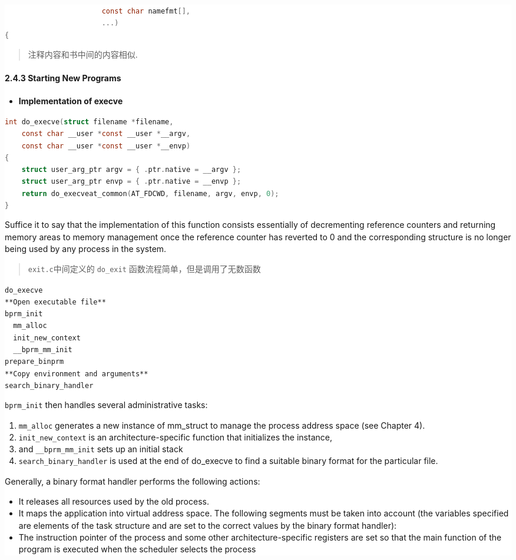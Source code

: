 ```c
					   const char namefmt[],
					   ...)
{
```
> 注释内容和书中间的内容相似.

#### 2.4.3 Starting New Programs

* **Implementation of execve**

```c
int do_execve(struct filename *filename,
	const char __user *const __user *__argv,
	const char __user *const __user *__envp)
{
	struct user_arg_ptr argv = { .ptr.native = __argv };
	struct user_arg_ptr envp = { .ptr.native = __envp };
	return do_execveat_common(AT_FDCWD, filename, argv, envp, 0);
}
```

Suffice it to say that the implementation of this function consists essentially of decrementing reference
counters and returning memory areas to memory management once the reference counter has reverted
to 0 and the corresponding structure is no longer being used by any process in the system.
> `exit.c`中间定义的 `do_exit` 函数流程简单，但是调用了无数函数

```
do_execve
**Open executable file**
bprm_init
  mm_alloc
  init_new_context
  __bprm_mm_init
prepare_binprm
**Copy environment and arguments**
search_binary_handler
```
`bprm_init` then handles several administrative tasks:
1. `mm_alloc` generates a new instance of mm_struct to
manage the process address space (see Chapter 4). 
2. `init_new_context` is an architecture-specific function
that initializes the instance,
3. and `__bprm_mm_init` sets up an initial stack
4. `search_binary_handler` is used at the end of do_execve to find a suitable binary format for the particular
file.

Generally, a binary format handler performs the following
actions:
* It releases all resources used by the old process.
* It maps the application into virtual address space. The following segments must be taken into
account (the variables specified are elements of the task structure and are set to the correct values
by the binary format handler):
* The instruction pointer of the process and some other architecture-specific registers are set so
that the main function of the program is executed when the scheduler selects the process
